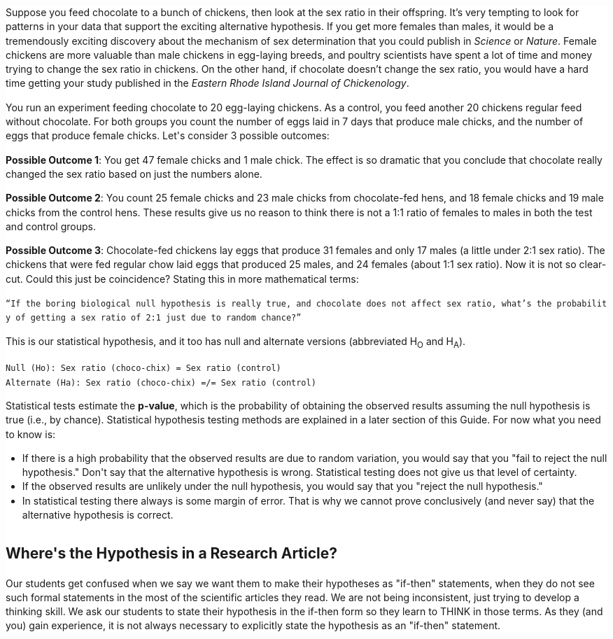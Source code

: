 Suppose you feed chocolate to a bunch of chickens, then look at the sex ratio in their offspring. It’s very tempting to look for patterns in your data that support the exciting alternative hypothesis. If you get more females than males, it would be a tremendously exciting discovery about the mechanism of sex determination that you could publish in _Science_ or _Nature_. Female chickens are more valuable than male chickens in egg-laying breeds, and poultry scientists have spent a lot of time and money trying to change the sex ratio in chickens. On the other hand, if chocolate doesn’t change the sex ratio, you would have a hard time getting your study published in the _Eastern Rhode Island Journal of Chickenology_.  

You run an experiment feeding chocolate to 20 egg-laying chickens. As a control, you feed another 20 chickens regular feed without chocolate. For both groups you count the number of eggs laid in 7 days that produce male chicks, and the number of eggs that produce female chicks. Let's consider 3 possible outcomes:

__Possible Outcome 1__: You get 47 female chicks and 1 male chick. The effect is so dramatic that you conclude that chocolate really changed the sex ratio based on just the numbers alone. 

__Possible Outcome 2__: You count 25 female chicks and 23 male chicks from chocolate-fed hens, and 18 female chicks and 19 male chicks from the control hens. These results give us no reason to think there is not a 1:1 ratio of females to males in both the test and control groups.

__Possible Outcome 3__: Chocolate-fed chickens lay eggs that produce 31 females and only 17 males (a little under 2:1 sex ratio). The chickens that were fed regular chow laid eggs that produced 25 males, and 24 females (about 1:1 sex ratio). Now it is not so clear-cut. Could this just be coincidence? Stating this in more mathematical terms:  

`“If the boring biological null hypothesis is really true, and chocolate does not affect sex ratio, what’s the probability of getting a sex ratio of 2:1 just due to random chance?” `

This is our statistical hypothesis, and it too has null and alternate versions (abbreviated H<sub>O</sub> and H<sub>A</sub>).

	Null (Ho): Sex ratio (choco-chix) = Sex ratio (control)
	Alternate (Ha): Sex ratio (choco-chix) =/= Sex ratio (control)

Statistical tests estimate the __p-value__, which is the probability of obtaining the observed results assuming the null hypothesis is true (i.e., by chance). Statistical hypothesis testing methods are explained in a later section of this Guide. For now what you need to know is:

* If there is a high probability that the observed results are due to random variation, you would say that you "fail to reject the null hypothesis." Don't say that the alternative hypothesis is wrong. Statistical testing does not give us that level of certainty. 
* If the observed results are unlikely under the null hypothesis, you would say that you "reject the null hypothesis." 
* In statistical testing there always is some margin of error. That is why we cannot prove conclusively (and never say) that the alternative hypothesis is correct.  


## Where's the Hypothesis in a Research Article?

Our students get confused when we say we want them to make their hypotheses as "if-then" statements, when they do not see such formal statements in the most of the scientific articles they read. We are not being inconsistent, just trying to develop a thinking skill. We ask our students to state their hypothesis in the if-then form so they learn to THINK in those terms. As they (and you) gain experience, it is not always necessary to explicitly state the hypothesis as an "if-then" statement.
